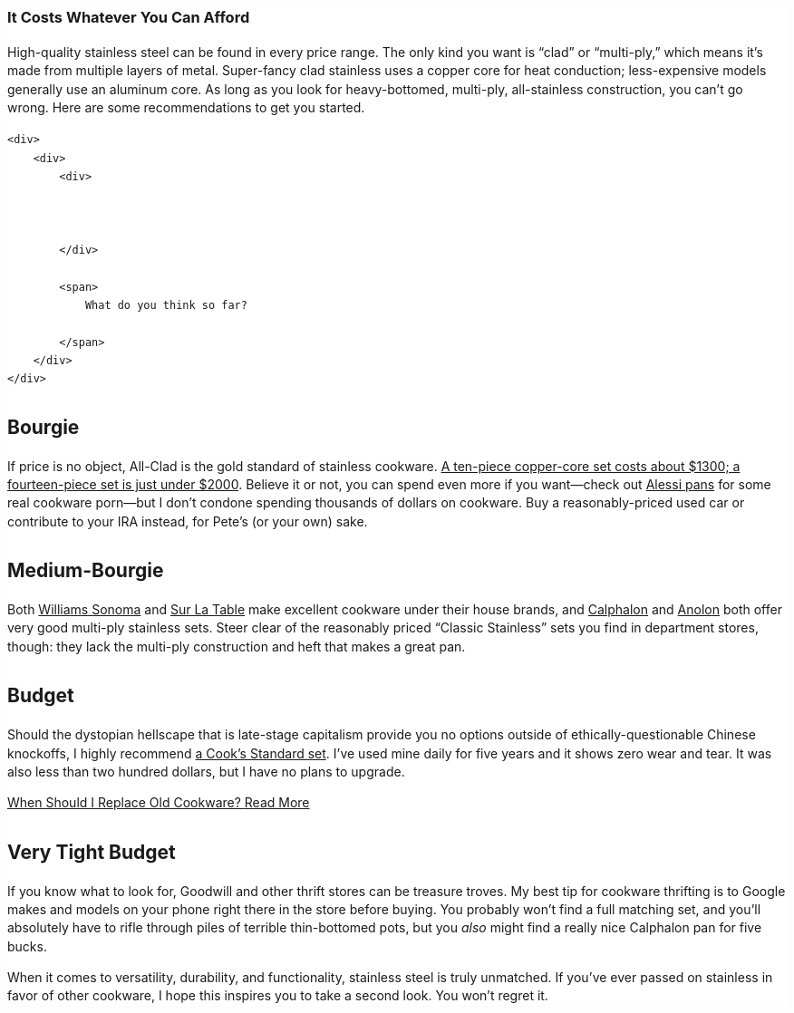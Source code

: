<h3>It Costs Whatever You Can Afford</h3><p>High-quality stainless steel can be found in every price range. The only kind you want is “clad” or “multi-ply,” which means it’s made from multiple layers of metal. Super-fancy clad stainless uses a copper core for heat conduction; less-expensive models generally use an aluminum core. As long as you look for heavy-bottomed, multi-ply, all-stainless construction, you can’t go wrong. Here are some recommendations to get you started.</p><div>
    

    <div>
        <div>
            <div>
                

                
            </div>

            <span>
                What do you think so far?
                
            </span>
        </div>
    </div>
</div>
<h2>Bourgie </h2><p>If price is no object, All-Clad is the gold standard of stainless cookware. <a href="http://www.all-clad.com/Cookware/c/cookware_category?q=%3Aname-asc%3AGammes%3ASets&amp;text=&amp;sort=name-asc&amp;target=product&amp;show=All">A ten-piece copper-core set costs about $1300; a fourteen-piece set is just under $2000</a>. Believe it or not, you can spend even more if you want—check out <a href="http://www.alessi.com/en/products/detail/lcot-la-cintura-di-orione-pots-pans-multiply">Alessi pans</a> for some real cookware porn—but I don’t condone spending thousands of dollars on cookware. Buy a reasonably-priced used car or contribute to your IRA instead, for Pete’s (or your own) sake.</p><h2>Medium-Bourgie</h2><p>Both <a href="https://www.williams-sonoma.com/shop/cookware/cookware-williams-sonoma/?cm_type=lnav">Williams Sonoma</a> and <a href="https://www.surlatable.com/category/cat450433/Sur+La+Table?cleanSession=true&amp;pCat=CAT-257066">Sur La Table</a> make excellent cookware under their house brands, and <a href="http://www.calphalon.com/en-US/calphalon-tri-ply-stainless-steel-13-pc-cookware-set-ca-1767951">Calphalon</a> and <a href="https://www.macys.com/shop/product/anolon-tri-ply-stainless-steel-12-piece-cookware-set?ID=921596&amp;CategoryID=66281&amp;selectedSize=#fn=sp%3D1%26spc%3D5%26ruleId%3D78%7CBS%26slotId%3D1">Anolon</a> both offer very good multi-ply stainless sets. Steer clear of the reasonably priced “Classic Stainless” sets you find in department stores, though: they lack the multi-ply construction and heft that makes a great pan. </p><h2>Budget</h2><p>Should the dystopian hellscape that is late-stage capitalism provide you no options outside of ethically-questionable Chinese knockoffs, I highly recommend <a href="https://www.amazon.com/Cooks-Standard-NC-00232-Multi-Ply-Stainless-Steel/dp/B00421AYJK/ref=sr_1_1?ie=UTF8&amp;qid=1505844455&amp;sr=8-1&amp;keywords=cook%27s%2Bstandard&amp;th=1">a Cook’s Standard set</a>. I’ve used mine daily for five years and it shows zero wear and tear. It was also less than two hundred dollars, but I have no plans to upgrade.</p><div>
                <div>
            <a href="https://skillet.lifehacker.com/when-should-i-replace-old-cookware-5982821">
                When Should I Replace Old Cookware?
            </a>
            <a href="https://skillet.lifehacker.com/when-should-i-replace-old-cookware-5982821">Read More</a>
        </div>
    </div>
<h2>Very Tight Budget</h2><p>If you know what to look for, Goodwill and other thrift stores can be treasure troves. My best tip for cookware thrifting is to Google makes and models on your phone right there in the store before buying. You probably won’t find a full matching set, and you’ll absolutely have to rifle through piles of terrible thin-bottomed pots, but you <em>also </em>might find a really nice Calphalon pan for five bucks.</p><p>When it comes to versatility, durability, and functionality, stainless steel is truly unmatched. If you’ve ever passed on stainless in favor of other cookware, I hope this inspires you to take a second look. You won’t regret it.<br></p>
            </article>

    